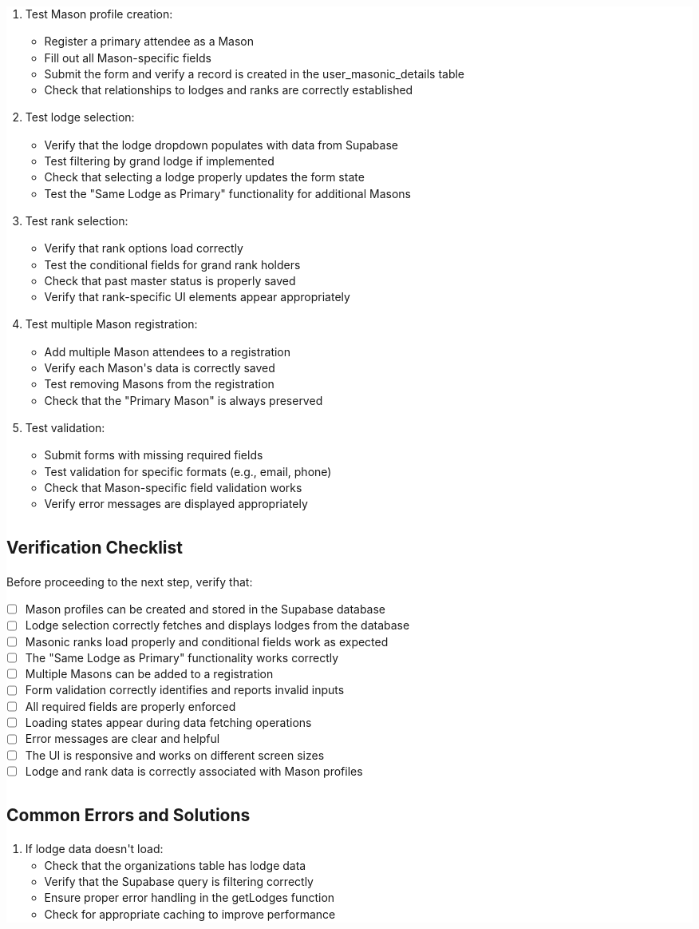 1. Test Mason profile creation:
   - Register a primary attendee as a Mason
   - Fill out all Mason-specific fields
   - Submit the form and verify a record is created in the user_masonic_details table
   - Check that relationships to lodges and ranks are correctly established

2. Test lodge selection:
   - Verify that the lodge dropdown populates with data from Supabase
   - Test filtering by grand lodge if implemented
   - Check that selecting a lodge properly updates the form state
   - Test the "Same Lodge as Primary" functionality for additional Masons

3. Test rank selection:
   - Verify that rank options load correctly
   - Test the conditional fields for grand rank holders
   - Check that past master status is properly saved
   - Verify that rank-specific UI elements appear appropriately

4. Test multiple Mason registration:
   - Add multiple Mason attendees to a registration
   - Verify each Mason's data is correctly saved
   - Test removing Masons from the registration
   - Check that the "Primary Mason" is always preserved

5. Test validation:
   - Submit forms with missing required fields
   - Test validation for specific formats (e.g., email, phone)
   - Check that Mason-specific field validation works
   - Verify error messages are displayed appropriately

## Verification Checklist

Before proceeding to the next step, verify that:

- [ ] Mason profiles can be created and stored in the Supabase database
- [ ] Lodge selection correctly fetches and displays lodges from the database
- [ ] Masonic ranks load properly and conditional fields work as expected
- [ ] The "Same Lodge as Primary" functionality works correctly
- [ ] Multiple Masons can be added to a registration
- [ ] Form validation correctly identifies and reports invalid inputs
- [ ] All required fields are properly enforced
- [ ] Loading states appear during data fetching operations
- [ ] Error messages are clear and helpful
- [ ] The UI is responsive and works on different screen sizes
- [ ] Lodge and rank data is correctly associated with Mason profiles

## Common Errors and Solutions

1. If lodge data doesn't load:
   - Check that the organizations table has lodge data
   - Verify that the Supabase query is filtering correctly
   - Ensure proper error handling in the getLodges function
   - Check for appropriate caching to improve performance
